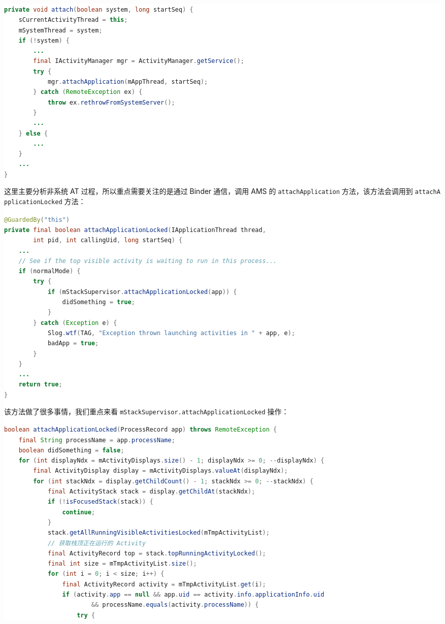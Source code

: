 ```java
private void attach(boolean system, long startSeq) {
    sCurrentActivityThread = this;
    mSystemThread = system;
    if (!system) {
        ...
        final IActivityManager mgr = ActivityManager.getService();
        try {
            mgr.attachApplication(mAppThread, startSeq);
        } catch (RemoteException ex) {
            throw ex.rethrowFromSystemServer();
        }
        ...
    } else {
        ...
    }
    ...
}
```

这里主要分析非系统 AT 过程，所以重点需要关注的是通过 Binder 通信，调用 AMS 的 `attachApplication` 方法，该方法会调用到 `attachApplicationLocked` 方法：

```java
@GuardedBy("this")
private final boolean attachApplicationLocked(IApplicationThread thread,
        int pid, int callingUid, long startSeq) {
    ...
    // See if the top visible activity is waiting to run in this process...
    if (normalMode) {
        try {
            if (mStackSupervisor.attachApplicationLocked(app)) {
                didSomething = true;
            }
        } catch (Exception e) {
            Slog.wtf(TAG, "Exception thrown launching activities in " + app, e);
            badApp = true;
        }
    }
    ...
    return true;
}
```

该方法做了很多事情，我们重点来看 `mStackSupervisor.attachApplicationLocked` 操作：

```java
boolean attachApplicationLocked(ProcessRecord app) throws RemoteException {
    final String processName = app.processName;
    boolean didSomething = false;
    for (int displayNdx = mActivityDisplays.size() - 1; displayNdx >= 0; --displayNdx) {
        final ActivityDisplay display = mActivityDisplays.valueAt(displayNdx);
        for (int stackNdx = display.getChildCount() - 1; stackNdx >= 0; --stackNdx) {
            final ActivityStack stack = display.getChildAt(stackNdx);
            if (!isFocusedStack(stack)) {
                continue;
            }
            stack.getAllRunningVisibleActivitiesLocked(mTmpActivityList);
            // 获取栈顶正在运行的 Activity
            final ActivityRecord top = stack.topRunningActivityLocked();
            final int size = mTmpActivityList.size();
            for (int i = 0; i < size; i++) {
                final ActivityRecord activity = mTmpActivityList.get(i);
                if (activity.app == null && app.uid == activity.info.applicationInfo.uid
                        && processName.equals(activity.processName)) {
                    try {
```